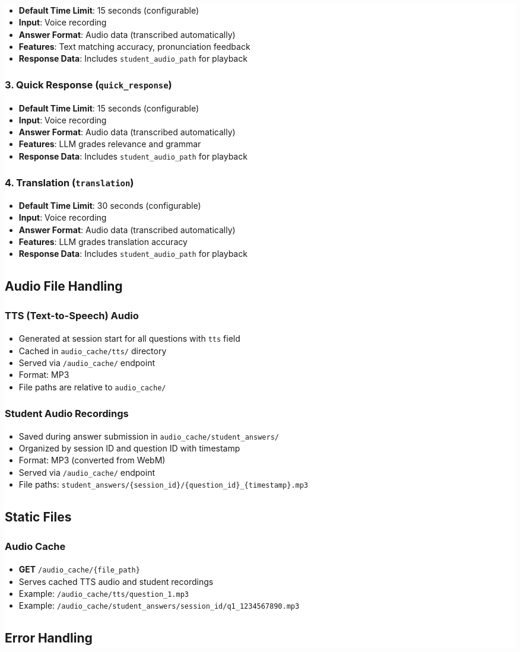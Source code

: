 - **Default Time Limit**: 15 seconds (configurable)
- **Input**: Voice recording
- **Answer Format**: Audio data (transcribed automatically)
- **Features**: Text matching accuracy, pronunciation feedback
- **Response Data**: Includes `student_audio_path` for playback

### 3. Quick Response (`quick_response`)

- **Default Time Limit**: 15 seconds (configurable)
- **Input**: Voice recording
- **Answer Format**: Audio data (transcribed automatically)
- **Features**: LLM grades relevance and grammar
- **Response Data**: Includes `student_audio_path` for playback

### 4. Translation (`translation`)

- **Default Time Limit**: 30 seconds (configurable)
- **Input**: Voice recording
- **Answer Format**: Audio data (transcribed automatically)
- **Features**: LLM grades translation accuracy
- **Response Data**: Includes `student_audio_path` for playback

## Audio File Handling

### TTS (Text-to-Speech) Audio

- Generated at session start for all questions with `tts` field
- Cached in `audio_cache/tts/` directory
- Served via `/audio_cache/` endpoint
- Format: MP3
- File paths are relative to `audio_cache/`

### Student Audio Recordings

- Saved during answer submission in `audio_cache/student_answers/`
- Organized by session ID and question ID with timestamp
- Format: MP3 (converted from WebM)
- Served via `/audio_cache/` endpoint
- File paths: `student_answers/{session_id}/{question_id}_{timestamp}.mp3`

## Static Files

### Audio Cache

- **GET** `/audio_cache/{file_path}`
- Serves cached TTS audio and student recordings
- Example: `/audio_cache/tts/question_1.mp3`
- Example: `/audio_cache/student_answers/session_id/q1_1234567890.mp3`

## Error Handling
